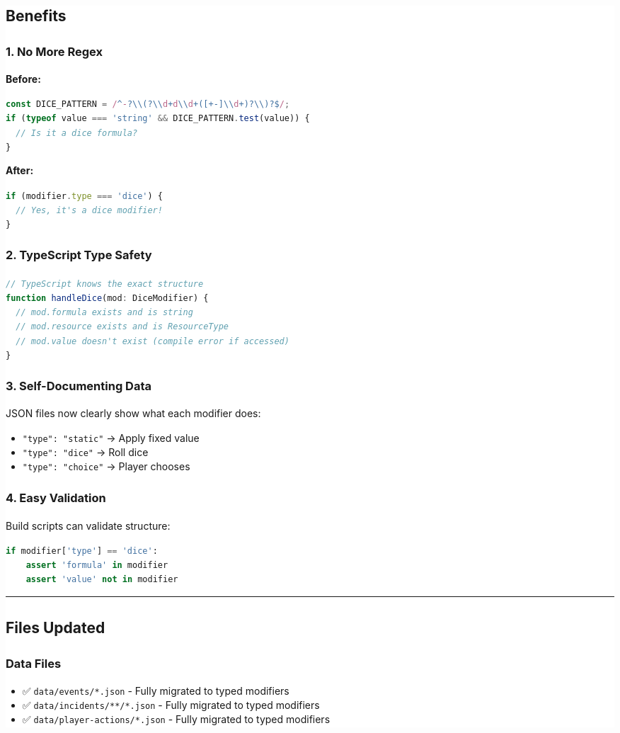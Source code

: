 
## Benefits

### 1. No More Regex
**Before:**
```typescript
const DICE_PATTERN = /^-?\\(?\\d+d\\d+([+-]\\d+)?\\)?$/;
if (typeof value === 'string' && DICE_PATTERN.test(value)) {
  // Is it a dice formula?
}
```

**After:**
```typescript
if (modifier.type === 'dice') {
  // Yes, it's a dice modifier!
}
```

### 2. TypeScript Type Safety

```typescript
// TypeScript knows the exact structure
function handleDice(mod: DiceModifier) {
  // mod.formula exists and is string
  // mod.resource exists and is ResourceType
  // mod.value doesn't exist (compile error if accessed)
}
```

### 3. Self-Documenting Data

JSON files now clearly show what each modifier does:
- `"type": "static"` → Apply fixed value
- `"type": "dice"` → Roll dice
- `"type": "choice"` → Player chooses

### 4. Easy Validation

Build scripts can validate structure:
```python
if modifier['type'] == 'dice':
    assert 'formula' in modifier
    assert 'value' not in modifier
```

---

## Files Updated

### Data Files
- ✅ `data/events/*.json` - Fully migrated to typed modifiers
- ✅ `data/incidents/**/*.json` - Fully migrated to typed modifiers
- ✅ `data/player-actions/*.json` - Fully migrated to typed modifiers
